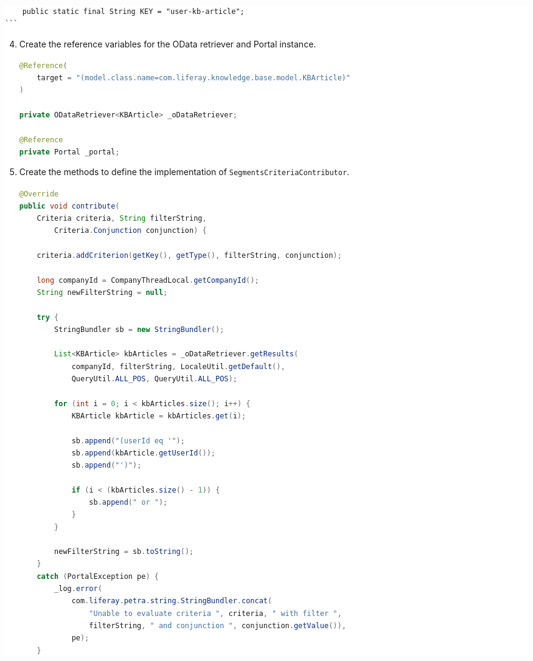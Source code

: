         public static final String KEY = "user-kb-article";
    ```

4.  Create the reference variables for the OData retriever and Portal instance.

    ```java
    @Reference(
        target = "(model.class.name=com.liferay.knowledge.base.model.KBArticle)"
    )

    private ODataRetriever<KBArticle> _oDataRetriever;

    @Reference
    private Portal _portal;
    ```

5.  Create the methods to define the implementation of
    `SegmentsCriteriaContributor`.

    ```java
    @Override
    public void contribute(
        Criteria criteria, String filterString,
            Criteria.Conjunction conjunction) {

        criteria.addCriterion(getKey(), getType(), filterString, conjunction);

        long companyId = CompanyThreadLocal.getCompanyId();
        String newFilterString = null;

        try {
            StringBundler sb = new StringBundler();

            List<KBArticle> kbArticles = _oDataRetriever.getResults(
                companyId, filterString, LocaleUtil.getDefault(),
                QueryUtil.ALL_POS, QueryUtil.ALL_POS);

            for (int i = 0; i < kbArticles.size(); i++) {
                KBArticle kbArticle = kbArticles.get(i);

                sb.append("(userId eq '");
                sb.append(kbArticle.getUserId());
                sb.append("')");

                if (i < (kbArticles.size() - 1)) {
                    sb.append(" or ");
                }
            }

            newFilterString = sb.toString();
        }
        catch (PortalException pe) {
            _log.error(
                com.liferay.petra.string.StringBundler.concat(
                    "Unable to evaluate criteria ", criteria, " with filter ",
                    filterString, " and conjunction ", conjunction.getValue()),
                pe);
        }
